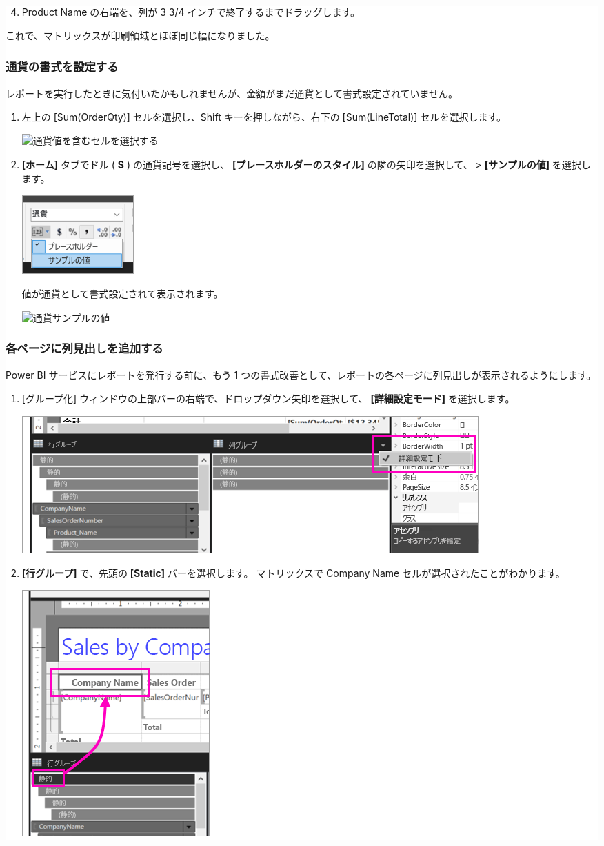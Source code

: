 4. Product Name の右端を、列が 3 3/4 インチで終了するまでドラッグします。   

これで、マトリックスが印刷領域とほぼ同じ幅になりました。

### <a name="format-the-currency"></a>通貨の書式を設定する

レポートを実行したときに気付いたかもしれませんが、金額がまだ通貨として書式設定されていません。

1. 左上の [Sum(OrderQty)] セルを選択し、Shift キーを押しながら、右下の [Sum(LineTotal)] セルを選択します。

    ![通貨値を含むセルを選択する](media/paginated-reports-quickstart-aw/power-bi-paginated-select-money-cells.png)

2. **[ホーム]** タブでドル ( **$** ) の通貨記号を選択し、 **[プレースホルダーのスタイル]** の隣の矢印を選択して、 >  **[サンプルの値]** を選択します。
 
    ![サンプルの値を表示する](media/paginated-reports-quickstart-aw/power-bi-paginated-format-currency.png)

    値が通貨として書式設定されて表示されます。

    ![通貨サンプルの値](media/paginated-reports-quickstart-aw/power-bi-paginated-display-sample-values.png)

### <a name="add-column-headers-on-each-page"></a>各ページに列見出しを追加する

Power BI サービスにレポートを発行する前に、もう 1 つの書式改善として、レポートの各ページに列見出しが表示されるようにします。

1. [グループ化] ウィンドウの上部バーの右端で、ドロップダウン矢印を選択して、 **[詳細設定モード]** を選択します。

    ![詳細設定モードを有効にする](media/paginated-reports-quickstart-aw/power-bi-paginated-advanced-mode.png)

2. **[行グループ]** で、先頭の **[Static]** バーを選択します。 マトリックスで Company Name セルが選択されたことがわかります。

   ![静的グループを選択する](media/paginated-reports-quickstart-aw/power-bi-paginated-static-group.png)
